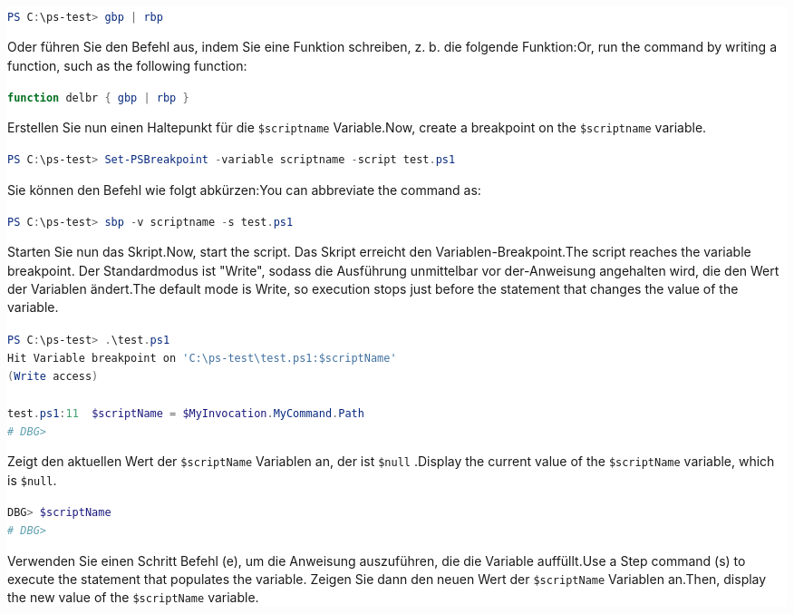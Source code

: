 ```powershell
PS C:\ps-test> gbp | rbp
```

<span data-ttu-id="f0db0-252">Oder führen Sie den Befehl aus, indem Sie eine Funktion schreiben, z. b. die folgende Funktion:</span><span class="sxs-lookup"><span data-stu-id="f0db0-252">Or, run the command by writing a function, such as the following function:</span></span>

```powershell
function delbr { gbp | rbp }
```

<span data-ttu-id="f0db0-253">Erstellen Sie nun einen Haltepunkt für die `$scriptname` Variable.</span><span class="sxs-lookup"><span data-stu-id="f0db0-253">Now, create a breakpoint on the `$scriptname` variable.</span></span>

```powershell
PS C:\ps-test> Set-PSBreakpoint -variable scriptname -script test.ps1
```

<span data-ttu-id="f0db0-254">Sie können den Befehl wie folgt abkürzen:</span><span class="sxs-lookup"><span data-stu-id="f0db0-254">You can abbreviate the command as:</span></span>

```powershell
PS C:\ps-test> sbp -v scriptname -s test.ps1
```

<span data-ttu-id="f0db0-255">Starten Sie nun das Skript.</span><span class="sxs-lookup"><span data-stu-id="f0db0-255">Now, start the script.</span></span> <span data-ttu-id="f0db0-256">Das Skript erreicht den Variablen-Breakpoint.</span><span class="sxs-lookup"><span data-stu-id="f0db0-256">The script reaches the variable breakpoint.</span></span> <span data-ttu-id="f0db0-257">Der Standardmodus ist "Write", sodass die Ausführung unmittelbar vor der-Anweisung angehalten wird, die den Wert der Variablen ändert.</span><span class="sxs-lookup"><span data-stu-id="f0db0-257">The default mode is Write, so execution stops just before the statement that changes the value of the variable.</span></span>

```powershell
PS C:\ps-test> .\test.ps1
Hit Variable breakpoint on 'C:\ps-test\test.ps1:$scriptName'
(Write access)

test.ps1:11  $scriptName = $MyInvocation.MyCommand.Path
# DBG>
```

<span data-ttu-id="f0db0-258">Zeigt den aktuellen Wert der `$scriptName` Variablen an, der ist `$null` .</span><span class="sxs-lookup"><span data-stu-id="f0db0-258">Display the current value of the `$scriptName` variable, which is `$null`.</span></span>

```powershell
DBG> $scriptName
# DBG>
```

<span data-ttu-id="f0db0-259">Verwenden Sie einen Schritt Befehl (e), um die Anweisung auszuführen, die die Variable auffüllt.</span><span class="sxs-lookup"><span data-stu-id="f0db0-259">Use a Step command (s) to execute the statement that populates the variable.</span></span>
<span data-ttu-id="f0db0-260">Zeigen Sie dann den neuen Wert der `$scriptName` Variablen an.</span><span class="sxs-lookup"><span data-stu-id="f0db0-260">Then, display the new value of the `$scriptName` variable.</span></span>
